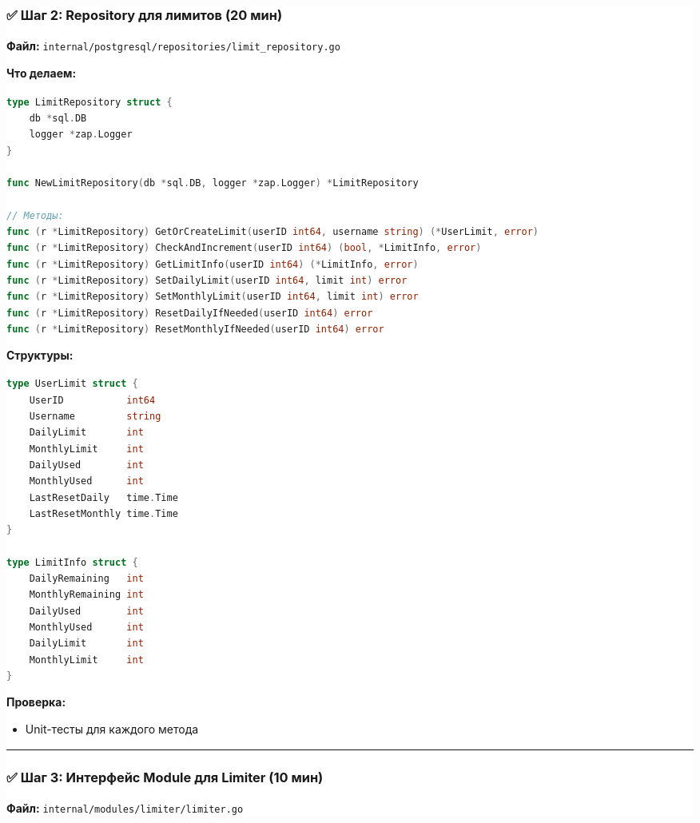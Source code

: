 
### ✅ Шаг 2: Repository для лимитов (20 мин)
**Файл:** `internal/postgresql/repositories/limit_repository.go`

**Что делаем:**
```go
type LimitRepository struct {
    db *sql.DB
    logger *zap.Logger
}

func NewLimitRepository(db *sql.DB, logger *zap.Logger) *LimitRepository

// Методы:
func (r *LimitRepository) GetOrCreateLimit(userID int64, username string) (*UserLimit, error)
func (r *LimitRepository) CheckAndIncrement(userID int64) (bool, *LimitInfo, error)
func (r *LimitRepository) GetLimitInfo(userID int64) (*LimitInfo, error)
func (r *LimitRepository) SetDailyLimit(userID int64, limit int) error
func (r *LimitRepository) SetMonthlyLimit(userID int64, limit int) error
func (r *LimitRepository) ResetDailyIfNeeded(userID int64) error
func (r *LimitRepository) ResetMonthlyIfNeeded(userID int64) error
```

**Структуры:**
```go
type UserLimit struct {
    UserID           int64
    Username         string
    DailyLimit       int
    MonthlyLimit     int
    DailyUsed        int
    MonthlyUsed      int
    LastResetDaily   time.Time
    LastResetMonthly time.Time
}

type LimitInfo struct {
    DailyRemaining   int
    MonthlyRemaining int
    DailyUsed        int
    MonthlyUsed      int
    DailyLimit       int
    MonthlyLimit     int
}
```

**Проверка:**
- Unit-тесты для каждого метода

---

### ✅ Шаг 3: Интерфейс Module для Limiter (10 мин)
**Файл:** `internal/modules/limiter/limiter.go`

